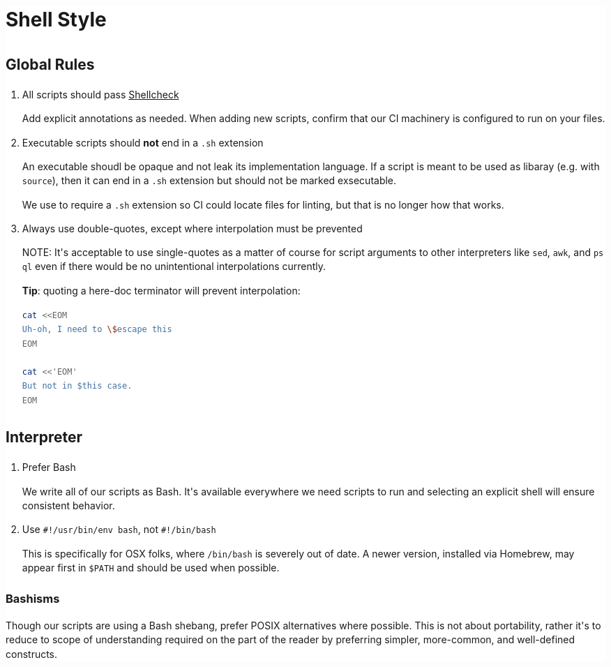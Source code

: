 # Shell Style

## Global Rules

1. All scripts should pass [Shellcheck][]

   [shellcheck]: https://www.shellcheck.net/

   Add explicit annotations as needed. When adding new scripts, confirm that our
   CI machinery is configured to run on your files.

1. Executable scripts should **not** end in a `.sh` extension

   An executable shoudl be opaque and not leak its implementation language. If a
   script is meant to be used as libaray (e.g. with `source`), then it can end in
   a `.sh` extension but should not be marked exsecutable.

   We use to require a `.sh` extension so CI could locate files for linting, but
   that is no longer how that works.

1. Always use double-quotes, except where interpolation must be prevented

   NOTE: It's acceptable to use single-quotes as a matter of course for script
   arguments to other interpreters like `sed`, `awk`, and `psql` even if there
   would be no unintentional interpolations currently.

   **Tip**: quoting a here-doc terminator will prevent interpolation:

   ```sh
   cat <<EOM
   Uh-oh, I need to \$escape this
   EOM

   cat <<'EOM'
   But not in $this case.
   EOM
   ```

## Interpreter

1. Prefer Bash

   We write all of our scripts as Bash. It's available everywhere we need
   scripts to run and selecting an explicit shell will ensure consistent
   behavior.

1. Use `#!/usr/bin/env bash`, not `#!/bin/bash`

   This is specifically for OSX folks, where `/bin/bash` is severely out of
   date. A newer version, installed via Homebrew, may appear first in `$PATH`
   and should be used when possible.

### Bashisms

Though our scripts are using a Bash shebang, prefer POSIX alternatives where
possible. This is not about portability, rather it's to reduce to scope of
understanding required on the part of the reader by preferring simpler,
more-common, and well-defined constructs.


   [usage-syntax]: https://stackoverflow.com/a/9727046
   [exit-code]: https://www.freebsd.org/cgi/man.cgi?query=sysexits&apropos=0&sektion=0&manpath=FreeBSD%204.3-RELEASE&format=html
   [echo]: http://wiki.bash-hackers.org/scripting/nonportable#echo_command
   [cat]: http://porkmail.org/era/unix/award.html